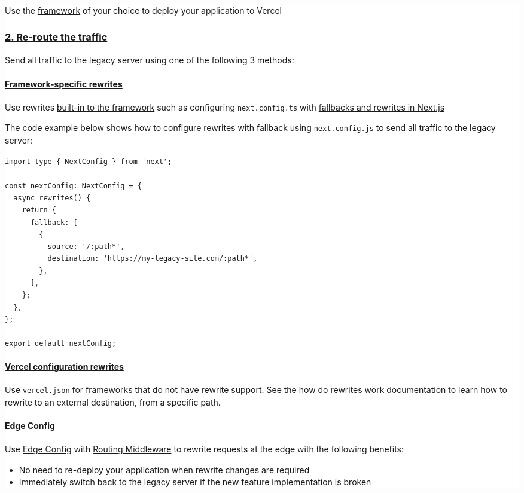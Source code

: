 Use the [framework](/docs/frameworks) of your choice to deploy your application
to Vercel

### [2. Re-route the traffic](#2.-re-route-the-traffic)

Send all traffic to the legacy server using one of the following 3 methods:

#### [Framework-specific rewrites](#framework-specific-rewrites)

Use rewrites
[built-in to the framework](/docs/rewrites#framework-considerations) such as
configuring `next.config.ts` with
[fallbacks and rewrites in Next.js](https://nextjs.org/docs/app/api-reference/next-config-js/rewrites)

The code example below shows how to configure rewrites with fallback using
`next.config.js` to send all traffic to the legacy server:

```
import type { NextConfig } from 'next';
 
const nextConfig: NextConfig = {
  async rewrites() {
    return {
      fallback: [
        {
          source: '/:path*',
          destination: 'https://my-legacy-site.com/:path*',
        },
      ],
    };
  },
};
 
export default nextConfig;
```

#### [Vercel configuration rewrites](#vercel-configuration-rewrites)

Use `vercel.json` for frameworks that do not have rewrite support. See the
[how do rewrites work](/docs/rewrites) documentation to learn how to rewrite to
an external destination, from a specific path.

#### [Edge Config](#edge-config)

Use [Edge Config](/docs/edge-config) with
[Routing Middleware](/docs/routing-middleware) to rewrite requests at the edge
with the following benefits:

- No need to re-deploy your application when rewrite changes are required
- Immediately switch back to the legacy server if the new feature implementation
  is broken
